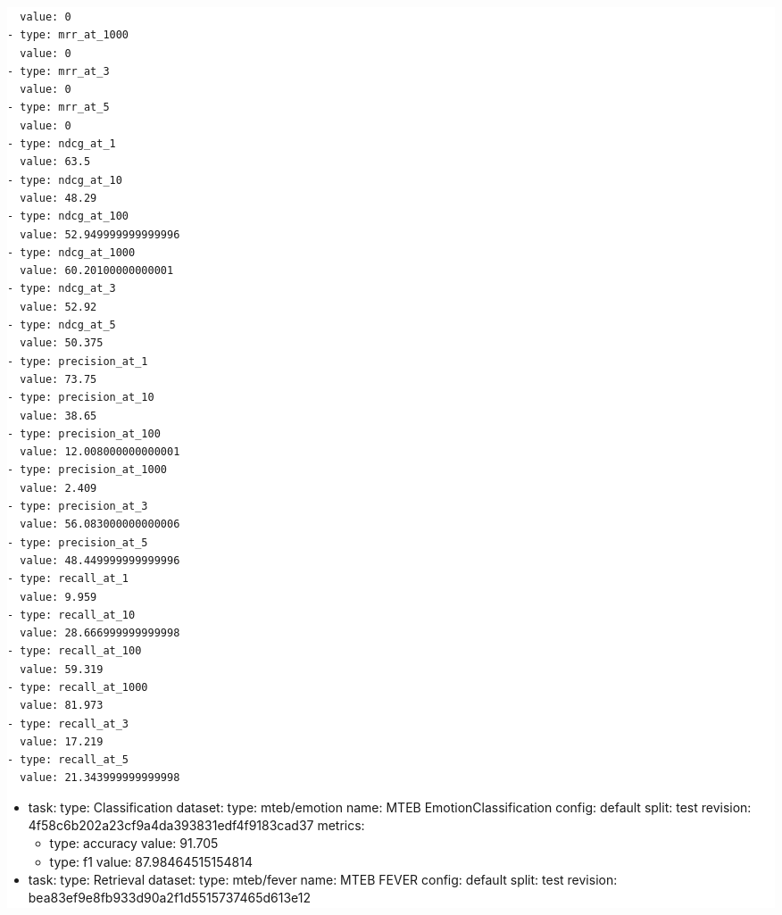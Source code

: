       value: 0
    - type: mrr_at_1000
      value: 0
    - type: mrr_at_3
      value: 0
    - type: mrr_at_5
      value: 0
    - type: ndcg_at_1
      value: 63.5
    - type: ndcg_at_10
      value: 48.29
    - type: ndcg_at_100
      value: 52.949999999999996
    - type: ndcg_at_1000
      value: 60.20100000000001
    - type: ndcg_at_3
      value: 52.92
    - type: ndcg_at_5
      value: 50.375
    - type: precision_at_1
      value: 73.75
    - type: precision_at_10
      value: 38.65
    - type: precision_at_100
      value: 12.008000000000001
    - type: precision_at_1000
      value: 2.409
    - type: precision_at_3
      value: 56.083000000000006
    - type: precision_at_5
      value: 48.449999999999996
    - type: recall_at_1
      value: 9.959
    - type: recall_at_10
      value: 28.666999999999998
    - type: recall_at_100
      value: 59.319
    - type: recall_at_1000
      value: 81.973
    - type: recall_at_3
      value: 17.219
    - type: recall_at_5
      value: 21.343999999999998
  - task:
      type: Classification
    dataset:
      type: mteb/emotion
      name: MTEB EmotionClassification
      config: default
      split: test
      revision: 4f58c6b202a23cf9a4da393831edf4f9183cad37
    metrics:
    - type: accuracy
      value: 91.705
    - type: f1
      value: 87.98464515154814
  - task:
      type: Retrieval
    dataset:
      type: mteb/fever
      name: MTEB FEVER
      config: default
      split: test
      revision: bea83ef9e8fb933d90a2f1d5515737465d613e12